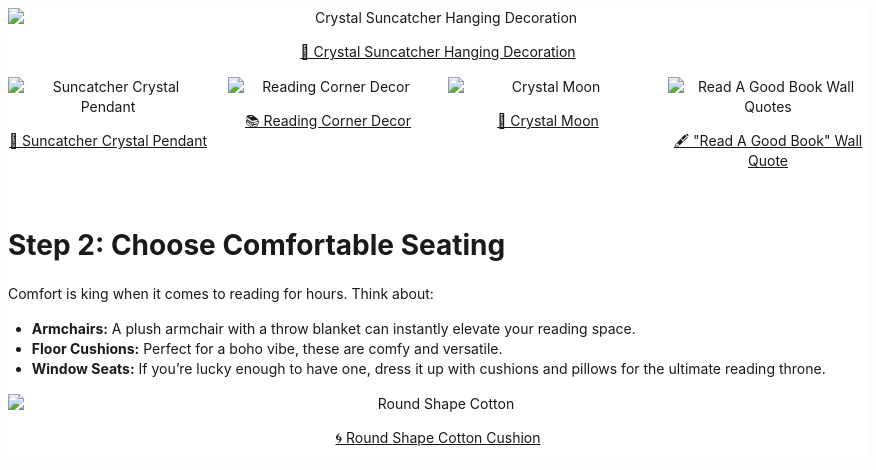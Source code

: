   <div style="flex: 1 1 200px; text-align: center;">
    <img src="https://ae-pic-a1.aliexpress-media.com/kf/Sbff3f1a1a254494a9e7e2b41d60cf56c7.png_220x220.png_.avif" alt="Crystal Suncatcher Hanging Decoration" style="max-width: 100%; height: auto; display: block; margin: 0 auto;" />
    <p><a href="https://s.click.aliexpress.com/e/_oB4hraJ" target="_blank">🌈 Crystal Suncatcher Hanging Decoration</a></p>
  </div>

</div>

<div style="display: flex; flex-wrap: wrap; gap: 20px; justify-content: center;">

  <div style="flex: 1 1 200px; text-align: center;">
    <img src="https://ae-pic-a1.aliexpress-media.com/kf/S409d86e529dc4ab3b392e94fa06212a7o.jpg_220x220q75.jpg_.avif" alt="Suncatcher Crystal Pendant" style="max-width: 100%; height: auto; display: block; margin: 0 auto;" />
    <p><a href="https://s.click.aliexpress.com/e/_op9zf4L" target="_blank">🌟 Suncatcher Crystal Pendant</a></p>
  </div>

  <div style="flex: 1 1 200px; text-align: center;">
    <img src="https://ae-pic-a1.aliexpress-media.com/kf/S2b8b35db20b14ec5aa0e7f3e549cad2fg.jpg_220x220q75.jpg_.avif" alt="Reading Corner Decor" style="max-width: 100%; height: auto; display: block; margin: 0 auto;" />
    <p><a href="https://s.click.aliexpress.com/e/_oF627kb" target="_blank">📚 Reading Corner Decor</a></p>
  </div>

  <div style="flex: 1 1 200px; text-align: center;">
    <img src="https://ae-pic-a1.aliexpress-media.com/kf/S84f9b63f97f9402588732205327f12c9F.jpg_220x220q75.jpg_.avif" alt="Crystal Moon" style="max-width: 100%; height: auto; display: block; margin: 0 auto;" />
    <p><a href="https://s.click.aliexpress.com/e/_oDUxugP" target="_blank">🌙 Crystal Moon</a></p>
  </div>

  <div style="flex: 1 1 200px; text-align: center;">
    <img src="https://ae-pic-a1.aliexpress-media.com/kf/S3124814bf5d94ef8b3165b6186a0ef17Z.jpg_220x220q75.jpg_.avif" alt="Read A Good Book Wall Quotes" style="max-width: 100%; height: auto; display: block; margin: 0 auto;" />
    <p><a href="https://s.click.aliexpress.com/e/_oFBaX2n" target="_blank">🖋️ "Read A Good Book" Wall Quote</a></p>
  </div>

</div>


# Step 2: Choose Comfortable Seating

Comfort is king when it comes to reading for hours. Think about:

- **Armchairs:** A plush armchair with a throw blanket can instantly elevate your reading space.
- **Floor Cushions:** Perfect for a boho vibe, these are comfy and versatile.
- **Window Seats:** If you’re lucky enough to have one, dress it up with cushions and pillows for the ultimate reading throne.
<div style="display: flex; flex-wrap: wrap; gap: 20px; justify-content: center;">

  <div style="flex: 1 1 200px; text-align: center;">
    <img src="https://ae-pic-a1.aliexpress-media.com/kf/See8965525c074ebeb6aa41a8664b93586.jpg_220x220q75.jpg_.avif" alt="Round Shape Cotton" style="max-width: 100%; height: auto; display: block; margin: 0 auto;" />
    <p><a href="https://s.click.aliexpress.com/e/_oov01If" target="_blank">🌀 Round Shape Cotton Cushion</a></p>
  </div>
